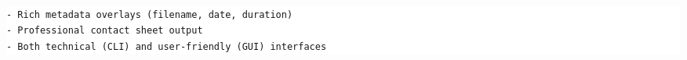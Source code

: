 ```
- Rich metadata overlays (filename, date, duration)
- Professional contact sheet output
- Both technical (CLI) and user-friendly (GUI) interfaces
